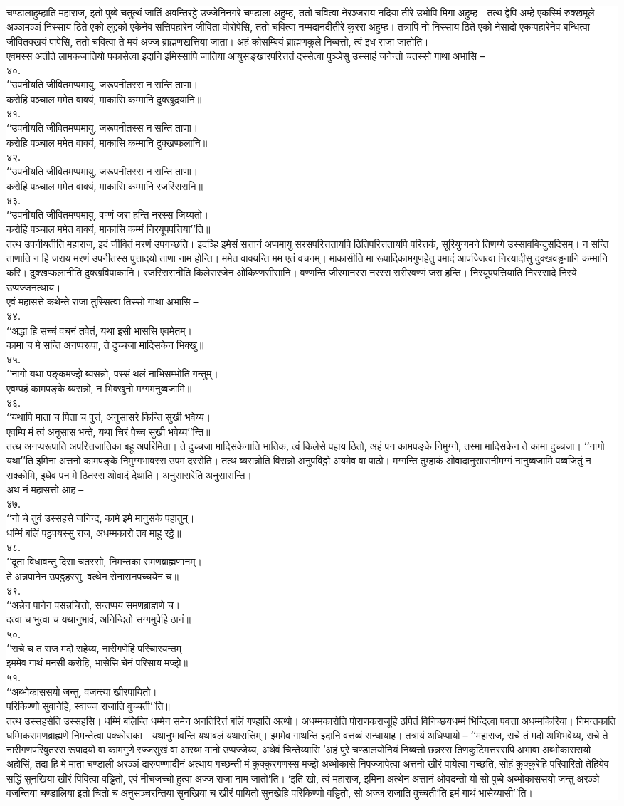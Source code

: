 चण्डालाहुम्हाति महाराज, इतो पुब्बे चतुत्थं जातिं अवन्तिरट्ठे उज्जेनिनगरे चण्डाला अहुम्ह, ततो चवित्वा नेरञ्जराय नदिया तीरे उभोपि मिगा अहुम्ह। तत्थ द्वेपि अम्हे एकस्मिं रुक्खमूले अञ्ञमञ्ञं निस्साय ठिते एको लुद्दको एकेनेव सत्तिपहारेन जीविता वोरोपेसि, ततो चवित्वा नम्मदानदीतीरे कुररा अहुम्ह। तत्रापि नो निस्साय ठिते एको नेसादो एकप्पहारेनेव बन्धित्वा जीवितक्खयं पापेसि, ततो चवित्वा ते मयं अज्ज ब्राह्मणखत्तिया जाता। अहं कोसम्बियं ब्राह्मणकुले निब्बत्तो, त्वं इध राजा जातोति।  
एवमस्स अतीते लामकजातियो पकासेत्वा इदानि इमिस्सापि जातिया आयुसङ्खारपरित्ततं दस्सेत्वा पुञ्ञेसु उस्साहं जनेन्तो चतस्सो गाथा अभासि –  
४०.  
‘‘उपनीयति जीवितमप्पमायु, जरूपनीतस्स न सन्ति ताणा।  
करोहि पञ्चाल ममेत वाक्यं, माकासि कम्मानि दुक्खुद्रयानि॥  
४१.  
‘‘उपनीयति जीवितमप्पमायु, जरूपनीतस्स न सन्ति ताणा।  
करोहि पञ्चाल ममेत वाक्यं, माकासि कम्मानि दुक्खप्फलानि॥  
४२.  
‘‘उपनीयति जीवितमप्पमायु, जरूपनीतस्स न सन्ति ताणा।  
करोहि पञ्चाल ममेत वाक्यं, माकासि कम्मानि रजस्सिरानि॥  
४३.  
‘‘उपनीयति जीवितमप्पमायु, वण्णं जरा हन्ति नरस्स जिय्यतो।  
करोहि पञ्चाल ममेत वाक्यं, माकासि कम्मं निरयूपपत्तिया’’ति॥  
तत्थ उपनीयतीति महाराज, इदं जीवितं मरणं उपगच्छति। इदञ्हि इमेसं सत्तानं अप्पमायु सरसपरित्ततायपि ठितिपरित्ततायपि परित्तकं, सूरियुग्गमने तिणग्गे उस्सावबिन्दुसदिसम्। न सन्ति ताणाति न हि जराय मरणं उपनीतस्स पुत्तादयो ताणा नाम होन्ति। ममेत वाक्यन्ति मम एतं वचनम्। माकासीति मा रूपादिकामगुणहेतु पमादं आपज्जित्वा निरयादीसु दुक्खवड्ढनानि कम्मानि करि। दुक्खप्फलानीति दुक्खविपाकानि। रजस्सिरानीति किलेसरजेन ओकिण्णसीसानि। वण्णन्ति जीरमानस्स नरस्स सरीरवण्णं जरा हन्ति। निरयूपपत्तियाति निरस्सादे निरये उप्पज्जनत्थाय।  
एवं महासत्ते कथेन्ते राजा तुस्सित्वा तिस्सो गाथा अभासि –  
४४.  
‘‘अद्धा हि सच्चं वचनं तवेतं, यथा इसी भाससि एवमेतम्।  
कामा च मे सन्ति अनप्परूपा, ते दुच्चजा मादिसकेन भिक्खु॥  
४५.  
‘‘नागो यथा पङ्कमज्झे ब्यसन्नो, पस्सं थलं नाभिसम्भोति गन्तुम्।  
एवम्पहं कामपङ्के ब्यसन्नो, न भिक्खुनो मग्गमनुब्बजामि॥  
४६.  
‘‘यथापि माता च पिता च पुत्तं, अनुसासरे किन्ति सुखी भवेय्य।  
एवम्पि मं त्वं अनुसास भन्ते, यथा चिरं पेच्च सुखी भवेय्य’’न्ति॥  
तत्थ अनप्परूपाति अपरित्तजातिका बहू अपरिमिता। ते दुच्चजा मादिसकेनाति भातिक, त्वं किलेसे पहाय ठितो, अहं पन कामपङ्के निमुग्गो, तस्मा मादिसकेन ते कामा दुच्चजा। ‘‘नागो यथा’’ति इमिना अत्तनो कामपङ्के निमुग्गभावस्स उपमं दस्सेति। तत्थ ब्यसन्नोति विसन्नो अनुपविट्ठो अयमेव वा पाठो। मग्गन्ति तुम्हाकं ओवादानुसासनीमग्गं नानुब्बजामि पब्बजितुं न सक्कोमि, इधेव पन मे ठितस्स ओवादं देथाति। अनुसासरेति अनुसासन्ति।  
अथ नं महासत्तो आह –  
४७.  
‘‘नो चे तुवं उस्सहसे जनिन्द, कामे इमे मानुसके पहातुम्।  
धम्मिं बलिं पट्ठपयस्सु राज, अधम्मकारो तव माहु रट्ठे॥  
४८.  
‘‘दूता विधावन्तु दिसा चतस्सो, निमन्तका समणब्राह्मणानम्।  
ते अन्नपानेन उपट्ठहस्सु, वत्थेन सेनासनपच्चयेन च॥  
४९.  
‘‘अन्नेन पानेन पसन्नचित्तो, सन्तप्पय समणब्राह्मणे च।  
दत्वा च भुत्वा च यथानुभावं, अनिन्दितो सग्गमुपेहि ठानं॥  
५०.  
‘‘सचे च तं राज मदो सहेय्य, नारीगणेहि परिचारयन्तम्।  
इममेव गाथं मनसी करोहि, भासेसि चेनं परिसाय मज्झे॥  
५१.  
‘‘अब्भोकाससयो जन्तु, वजन्त्या खीरपायितो।  
परिकिण्णो सुवानेहि, स्वाज्ज राजाति वुच्चती’’ति॥  
तत्थ उस्सहसेति उस्सहसि। धम्मिं बलिन्ति धम्मेन समेन अनतिरित्तं बलिं गण्हाति अत्थो। अधम्मकारोति पोराणकराजूहि ठपितं विनिच्छयधम्मं भिन्दित्वा पवत्ता अधम्मकिरिया। निमन्तकाति धम्मिकसमणब्राह्मणे निमन्तेत्वा पक्कोसका। यथानुभावन्ति यथाबलं यथासत्तिम्। इममेव गाथन्ति इदानि वत्तब्बं सन्धायाह। तत्रायं अधिप्पायो – ‘‘महाराज, सचे तं मदो अभिभवेय्य, सचे ते नारीगणपरिवुतस्स रूपादयो वा कामगुणे रज्जसुखं वा आरब्भ मानो उप्पज्जेय्य, अथेवं चिन्तेय्यासि ‘अहं पुरे चण्डालयोनियं निब्बत्तो छन्नस्स तिणकुटिमत्तस्सपि अभावा अब्भोकाससयो अहोसिं, तदा हि मे माता चण्डाली अरञ्ञं दारुपण्णादीनं अत्थाय गच्छन्ती मं कुक्कुरगणस्स मज्झे अब्भोकासे निपज्जापेत्वा अत्तनो खीरं पायेत्वा गच्छति, सोहं कुक्कुरेहि परिवारितो तेहियेव सद्धिं सुनखिया खीरं पिवित्वा वड्ढितो, एवं नीचजच्चो हुत्वा अज्ज राजा नाम जातो’ति। ‘इति खो, त्वं महाराज, इमिना अत्थेन अत्तानं ओवदन्तो यो सो पुब्बे अब्भोकाससयो जन्तु अरञ्ञे वजन्तिया चण्डालिया इतो चितो च अनुसञ्चरन्तिया सुनखिया च खीरं पायितो सुनखेहि परिकिण्णो वड्ढितो, सो अज्ज राजाति वुच्चती’ति इमं गाथं भासेय्यासी’’ति।  